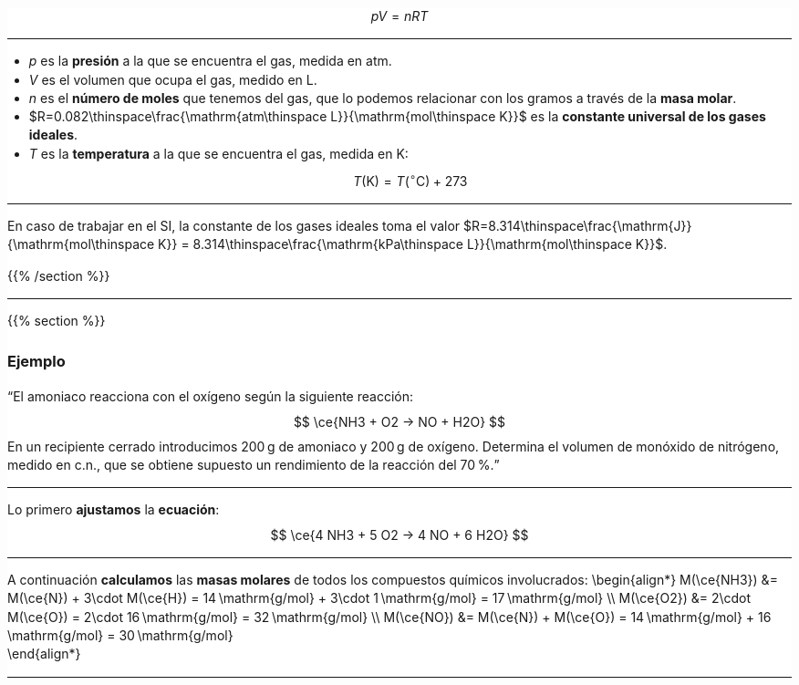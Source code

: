 $$
pV = nRT
$$

---

- $p$ es la **presión** a la que se encuentra el gas, medida en atm.
- $V$ es el volumen que ocupa el gas, medido en L.
- $n$ es el **número de moles** que tenemos del gas, que lo podemos relacionar con los gramos a través de la **masa molar**.
- $R=0.082\thinspace\frac{\mathrm{atm\thinspace L}}{\mathrm{mol\thinspace K}}$ es la **constante universal de los gases ideales**.
- $T$ es la **temperatura** a la que se encuentra el gas, medida en K:
	$$
	T(\mathrm K) = T(^\circ\mathrm C) + 273
	$$

---  

En caso de trabajar en el SI, la constante de los gases ideales toma el valor $R=8.314\thinspace\frac{\mathrm{J}}{\mathrm{mol\thinspace K}} = 8.314\thinspace\frac{\mathrm{kPa\thinspace L}}{\mathrm{mol\thinspace K}}$.

{{% /section %}}

---

{{% section %}}

### Ejemplo
<q>El amoniaco reacciona con el oxígeno según la siguiente reacción:
$$
\ce{NH3 + O2 -> NO + H2O}
$$
En un recipiente cerrado introducimos 200&thinsp;g de amoniaco y 200&thinsp;g de oxígeno. Determina el volumen de monóxido de nitrógeno, medido en c.n., que se obtiene supuesto un rendimiento de la reacción del 70&thinsp;%.</q>

---

Lo primero **ajustamos** la **ecuación**:
$$
\ce{4 NH3 + 5 O2 -> 4 NO + 6 H2O}
$$

---

A continuación **calculamos** las **masas molares** de todos los compuestos químicos involucrados:
\begin{align*}
M(\ce{NH3}) &= M(\ce{N}) + 3\cdot M(\ce{H}) = 14&thinsp;\mathrm{g/mol} + 3\cdot 1&thinsp;\mathrm{g/mol} = 17&thinsp;\mathrm{g/mol} \\\\
M(\ce{O2}) &= 2\cdot M(\ce{O}) = 2\cdot 16&thinsp;\mathrm{g/mol} = 32&thinsp;\mathrm{g/mol} \\\\
M(\ce{NO}) &= M(\ce{N}) + M(\ce{O}) = 14&thinsp;\mathrm{g/mol} + 16&thinsp;\mathrm{g/mol} = 30&thinsp;\mathrm{g/mol}	
\end{align*}

---